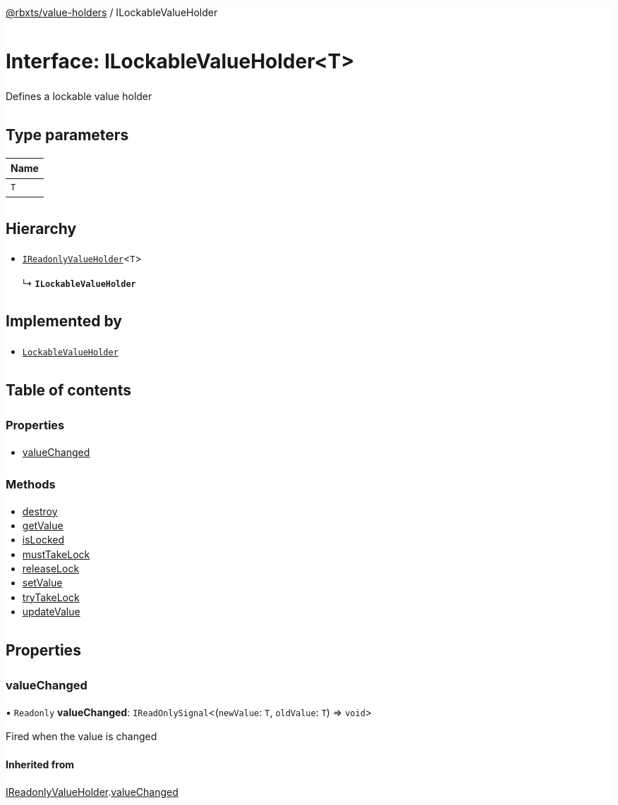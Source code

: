 [@rbxts/value-holders](../README.md) / ILockableValueHolder

# Interface: ILockableValueHolder<T\>

Defines a lockable value holder

## Type parameters

| Name |
| :------ |
| `T` |

## Hierarchy

- [`IReadonlyValueHolder`](IReadonlyValueHolder.md)<`T`\>

  ↳ **`ILockableValueHolder`**

## Implemented by

- [`LockableValueHolder`](../classes/LockableValueHolder.md)

## Table of contents

### Properties

- [valueChanged](ILockableValueHolder.md#valuechanged)

### Methods

- [destroy](ILockableValueHolder.md#destroy)
- [getValue](ILockableValueHolder.md#getvalue)
- [isLocked](ILockableValueHolder.md#islocked)
- [mustTakeLock](ILockableValueHolder.md#musttakelock)
- [releaseLock](ILockableValueHolder.md#releaselock)
- [setValue](ILockableValueHolder.md#setvalue)
- [tryTakeLock](ILockableValueHolder.md#trytakelock)
- [updateValue](ILockableValueHolder.md#updatevalue)

## Properties

### valueChanged

• `Readonly` **valueChanged**: `IReadOnlySignal`<(`newValue`: `T`, `oldValue`: `T`) => `void`\>

Fired when the value is changed

#### Inherited from

[IReadonlyValueHolder](IReadonlyValueHolder.md).[valueChanged](IReadonlyValueHolder.md#valuechanged)
